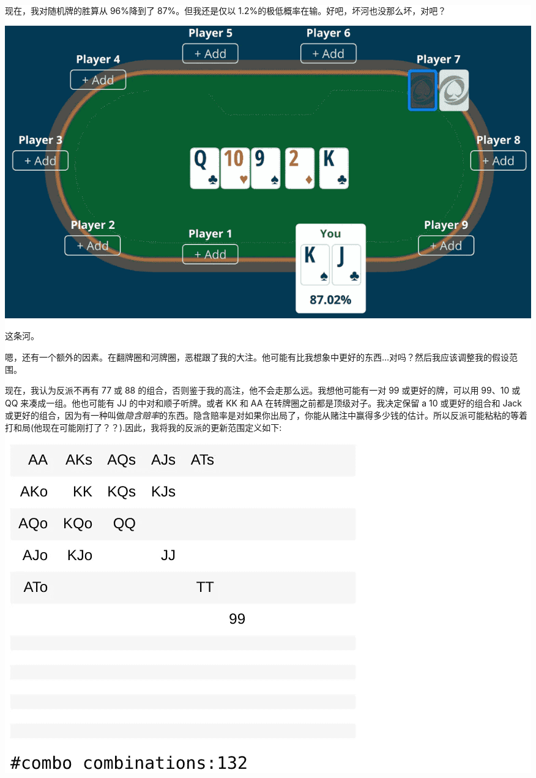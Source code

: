 现在，我对随机牌的胜算从 96%降到了 87%。但我还是仅以 1.2%的极低概率在输。好吧，坏河也没那么坏，对吧？

![](img/207e82203c25da1ece80a3d4a416c129.png)

这条河。

嗯，还有一个额外的因素。在翻牌圈和河牌圈，恶棍跟了我的大注。他可能有比我想象中更好的东西…对吗？然后我应该调整我的假设范围。

现在，我认为反派不再有 77 或 88 的组合，否则鉴于我的高注，他不会走那么远。我想他可能有一对 99 或更好的牌，可以用 99、10 或 QQ 来凑成一组。他也可能有 JJ 的中对和顺子听牌。或者 KK 和 AA 在转牌圈之前都是顶级对子。我决定保留 a 10 或更好的组合和 Jack 或更好的组合，因为有一种叫做*隐含赔率*的东西。隐含赔率是对如果你出局了，你能从赌注中赢得多少钱的估计。所以反派可能粘粘的等着打和局(他现在可能刚打了？？).因此，我将我的反派的更新范围定义如下:

![](img/e150ce7c31c784f3c05d093c13f5a81c.png)
